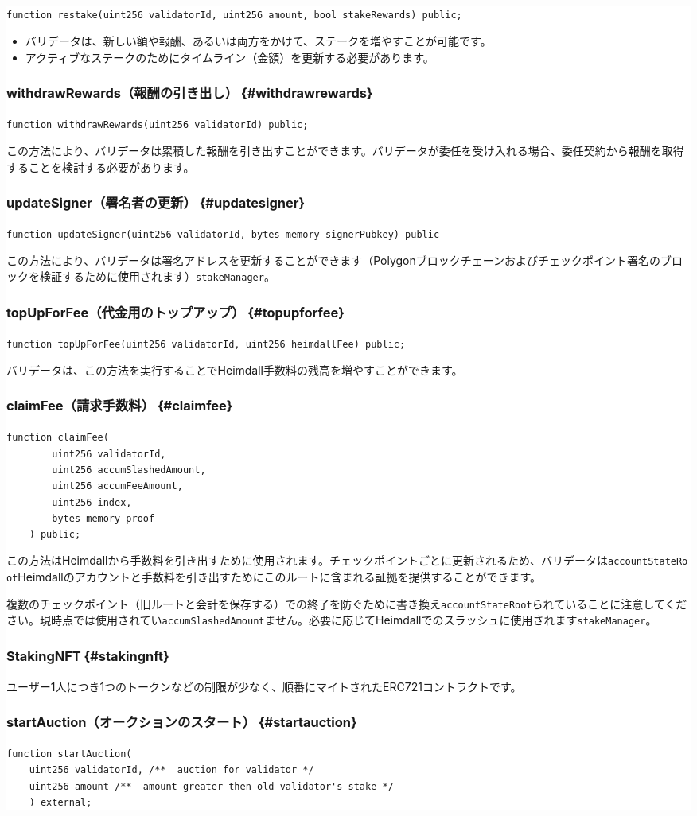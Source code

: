 ```solidity
function restake(uint256 validatorId, uint256 amount, bool stakeRewards) public;
```

- バリデータは、新しい額や報酬、あるいは両方をかけて、ステークを増やすことが可能です。
- アクティブなステークのためにタイムライン（金額）を更新する必要があります。

### withdrawRewards（報酬の引き出し） {#withdrawrewards}

```solidity
function withdrawRewards(uint256 validatorId) public;
```

この方法により、バリデータは累積した報酬を引き出すことができます。バリデータが委任を受け入れる場合、委任契約から報酬を取得することを検討する必要があります。

### updateSigner（署名者の更新） {#updatesigner}

```solidity
function updateSigner(uint256 validatorId, bytes memory signerPubkey) public
```

この方法により、バリデータは署名アドレスを更新することができます（Polygonブロックチェーンおよびチェックポイント署名のブロックを検証するために使用されます）`stakeManager`。

### topUpForFee（代金用のトップアップ） {#topupforfee}

```solidity
function topUpForFee(uint256 validatorId, uint256 heimdallFee) public;
```

バリデータは、この方法を実行することでHeimdall手数料の残高を増やすことができます。

### claimFee（請求手数料） {#claimfee}

```solidity
function claimFee(
        uint256 validatorId,
        uint256 accumSlashedAmount,
        uint256 accumFeeAmount,
        uint256 index,
        bytes memory proof
    ) public;
```

この方法はHeimdallから手数料を引き出すために使用されます。チェックポイントごとに更新されるため、バリデータは`accountStateRoot`Heimdallのアカウントと手数料を引き出すためにこのルートに含まれる証拠を提供することができます。

複数のチェックポイント（旧ルートと会計を保存する）での終了を防ぐために書き換え`accountStateRoot`られていることに注意してください。現時点では使用されてい`accumSlashedAmount`ません。必要に応じてHeimdallでのスラッシュに使用されます`stakeManager`。

### StakingNFT {#stakingnft}

ユーザー1人につき1つのトークンなどの制限が少なく、順番にマイトされたERC721コントラクトです。

### startAuction（オークションのスタート） {#startauction}

```solidity
function startAuction(
    uint256 validatorId, /**  auction for validator */
    uint256 amount /**  amount greater then old validator's stake */
    ) external;
```
